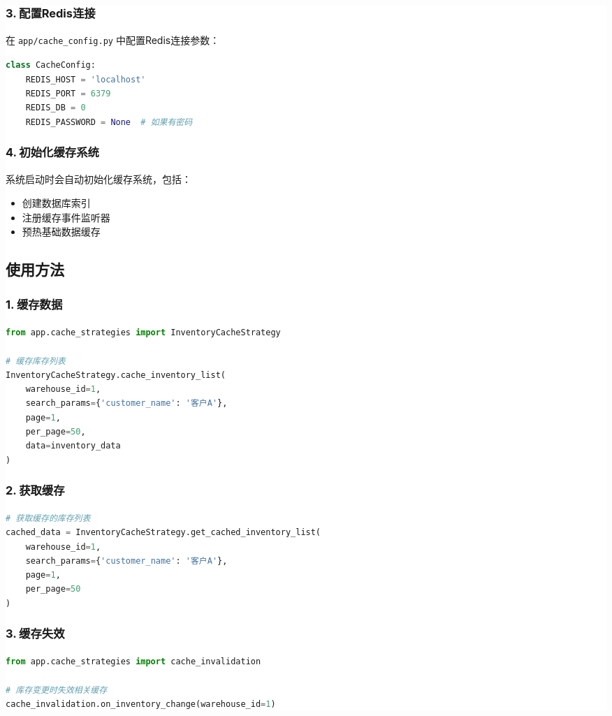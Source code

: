 ### 3. 配置Redis连接

在 `app/cache_config.py` 中配置Redis连接参数：

```python
class CacheConfig:
    REDIS_HOST = 'localhost'
    REDIS_PORT = 6379
    REDIS_DB = 0
    REDIS_PASSWORD = None  # 如果有密码
```

### 4. 初始化缓存系统

系统启动时会自动初始化缓存系统，包括：
- 创建数据库索引
- 注册缓存事件监听器
- 预热基础数据缓存

## 使用方法

### 1. 缓存数据

```python
from app.cache_strategies import InventoryCacheStrategy

# 缓存库存列表
InventoryCacheStrategy.cache_inventory_list(
    warehouse_id=1,
    search_params={'customer_name': '客户A'},
    page=1,
    per_page=50,
    data=inventory_data
)
```

### 2. 获取缓存

```python
# 获取缓存的库存列表
cached_data = InventoryCacheStrategy.get_cached_inventory_list(
    warehouse_id=1,
    search_params={'customer_name': '客户A'},
    page=1,
    per_page=50
)
```

### 3. 缓存失效

```python
from app.cache_strategies import cache_invalidation

# 库存变更时失效相关缓存
cache_invalidation.on_inventory_change(warehouse_id=1)
```
